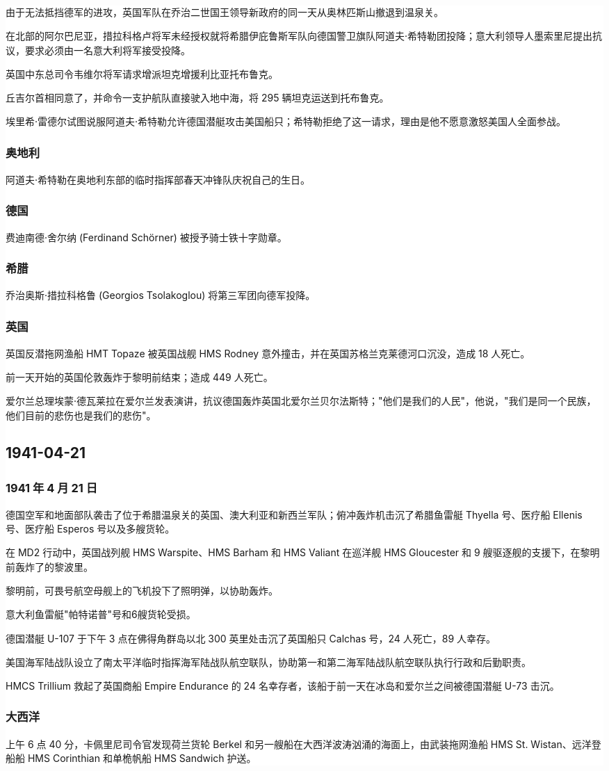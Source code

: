 由于无法抵挡德军的进攻，英国军队在乔治二世国王领导新政府的同一天从奥林匹斯山撤退到温泉关。

在北部的阿尔巴尼亚，措拉科格卢将军未经授权就将希腊伊庇鲁斯军队向德国警卫旗队阿道夫·希特勒团投降；意大利领导人墨索里尼提出抗议，要求必须由一名意大利将军接受投降。

英国中东总司令韦维尔将军请求增派坦克增援利比亚托布鲁克。

丘吉尔首相同意了，并命令一支护航队直接驶入地中海，将 295
辆坦克运送到托布鲁克。

埃里希·雷德尔试图说服阿道夫·希特勒允许德国潜艇攻击美国船只；希特勒拒绝了这一请求，理由是他不愿意激怒美国人全面参战。

### 奥地利

阿道夫·希特勒在奥地利东部的临时指挥部春天冲锋队庆祝自己的生日。

### 德国

费迪南德·舍尔纳 (Ferdinand Schörner) 被授予骑士铁十字勋章。

### 希腊

乔治奥斯·措拉科格鲁 (Georgios Tsolakoglou) 将第三军团向德军投降。

### 英国

英国反潜拖网渔船 HMT Topaze 被英国战舰 HMS Rodney
意外撞击，并在英国苏格兰克莱德河口沉没，造成 18 人死亡。

前一天开始的英国伦敦轰炸于黎明前结束；造成 449 人死亡。

爱尔兰总理埃蒙·德瓦莱拉在爱尔兰发表演讲，抗议德国轰炸英国北爱尔兰贝尔法斯特；"他们是我们的人民"，他说，"我们是同一个民族，他们目前的悲伤也是我们的悲伤"。

## 1941-04-21

### 1941 年 4 月 21 日

德国空军和地面部队袭击了位于希腊温泉关的英国、澳大利亚和新西兰军队；俯冲轰炸机击沉了希腊鱼雷艇
Thyella 号、医疗船 Ellenis 号、医疗船 Esperos 号以及多艘货轮。

在 MD2 行动中，英国战列舰 HMS Warspite、HMS Barham 和 HMS Valiant
在巡洋舰 HMS Gloucester 和 9 艘驱逐舰的支援下，在黎明前轰炸了的黎波里。

黎明前，可畏号航空母舰上的飞机投下了照明弹，以协助轰炸。

意大利鱼雷艇"帕特诺普"号和6艘货轮受损。

德国潜艇 U-107 于下午 3 点在佛得角群岛以北 300 英里处击沉了英国船只
Calchas 号，24 人死亡，89 人幸存。

美国海军陆战队设立了南太平洋临时指挥海军陆战队航空联队，协助第一和第二海军陆战队航空联队执行行政和后勤职责。

HMCS Trillium 救起了英国商船 Empire Endurance 的 24
名幸存者，该船于前一天在冰岛和爱尔兰之间被德国潜艇 U-73 击沉。

### 大西洋

上午 6 点 40 分，卡佩里尼司令官发现荷兰货轮 Berkel
和另一艘船在大西洋波涛汹涌的海面上，由武装拖网渔船 HMS St.
Wistan、远洋登船船 HMS Corinthian 和单桅帆船 HMS Sandwich 护送。
